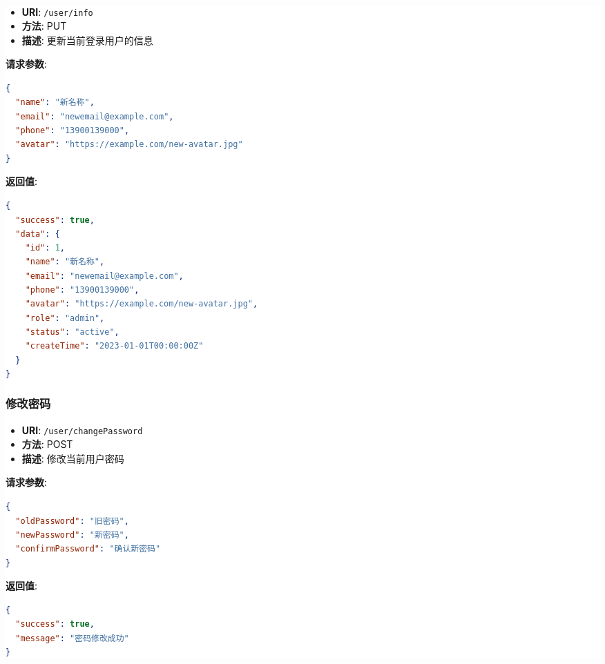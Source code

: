 - **URI**: `/user/info`
- **方法**: PUT
- **描述**: 更新当前登录用户的信息

**请求参数**:

```json
{
  "name": "新名称",
  "email": "newemail@example.com",
  "phone": "13900139000",
  "avatar": "https://example.com/new-avatar.jpg"
}
```

**返回值**:

```json
{
  "success": true,
  "data": {
    "id": 1,
    "name": "新名称",
    "email": "newemail@example.com",
    "phone": "13900139000",
    "avatar": "https://example.com/new-avatar.jpg",
    "role": "admin",
    "status": "active",
    "createTime": "2023-01-01T00:00:00Z"
  }
}
```

### 修改密码

- **URI**: `/user/changePassword`
- **方法**: POST
- **描述**: 修改当前用户密码

**请求参数**:

```json
{
  "oldPassword": "旧密码",
  "newPassword": "新密码",
  "confirmPassword": "确认新密码"
}
```

**返回值**:

```json
{
  "success": true,
  "message": "密码修改成功"
}
```
